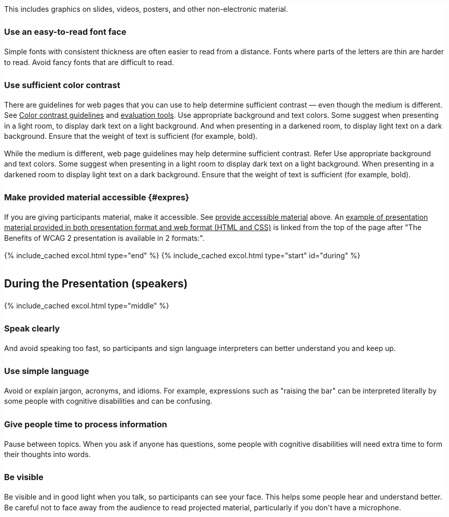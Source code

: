 This includes graphics on slides, videos, posters, and other non-electronic material.

### Use an easy-to-read font face

Simple fonts with consistent thickness are often easier to read from a distance. Fonts where parts of the letters are thin are harder to read. Avoid fancy fonts that are difficult to read.

### Use sufficient color contrast

There are guidelines for web pages that you can use to help determine sufficient contrast &mdash; even though the medium is different. See [Color contrast guidelines](http://www.w3.org/TR/UNDERSTANDING-WCAG20/visual-audio-contrast7.html) and [evaluation tools](http://www.w3.org/TR/UNDERSTANDING-WCAG20/visual-audio-contrast7.html#visual-audio-contrast7-resources-head). Use appropriate background and text colors. Some suggest when presenting in a light room, to display dark text on a light background. And when presenting in a darkened room, to display light text on a dark background. Ensure that the weight of text is sufficient (for example, bold).

While the medium is different, web page guidelines may help determine sufficient contrast. Refer Use appropriate background and text colors. Some suggest when presenting in a light room to display dark text on a light background. When presenting in a darkened room to display light text on a dark background. Ensure that the weight of text is sufficient (for example, bold).

### Make provided material accessible {#expres}

If you are giving participants material, make it accessible. See [provide accessible material](#material) above. An [example of presentation material provided in both presentation format and web format (HTML and CSS)](http://www.w3.org/WAI/presentations/WCAG20_benefits/) is linked from the top of the page after "The Benefits of WCAG 2 presentation is available in 2 formats:".

{% include_cached excol.html type="end" %}
{% include_cached excol.html type="start" id="during" %}
## During the Presentation (speakers)
{% include_cached excol.html type="middle" %}

### Speak clearly

And avoid speaking too fast, so participants and sign language interpreters can better understand you and keep up.

### Use simple language

Avoid or explain jargon, acronyms, and idioms. For example, expressions such as "raising the bar" can be interpreted literally by some people with cognitive disabilities and can be confusing.

### Give people time to process information

Pause between topics. When you ask if anyone has questions, some people with cognitive disabilities will need extra time to form their thoughts into words.

### Be visible

Be visible and in good light when you talk, so participants can see your face. This helps some people hear and understand better. Be careful not to face away from the audience to read projected material, particularly if you don't have a microphone.
